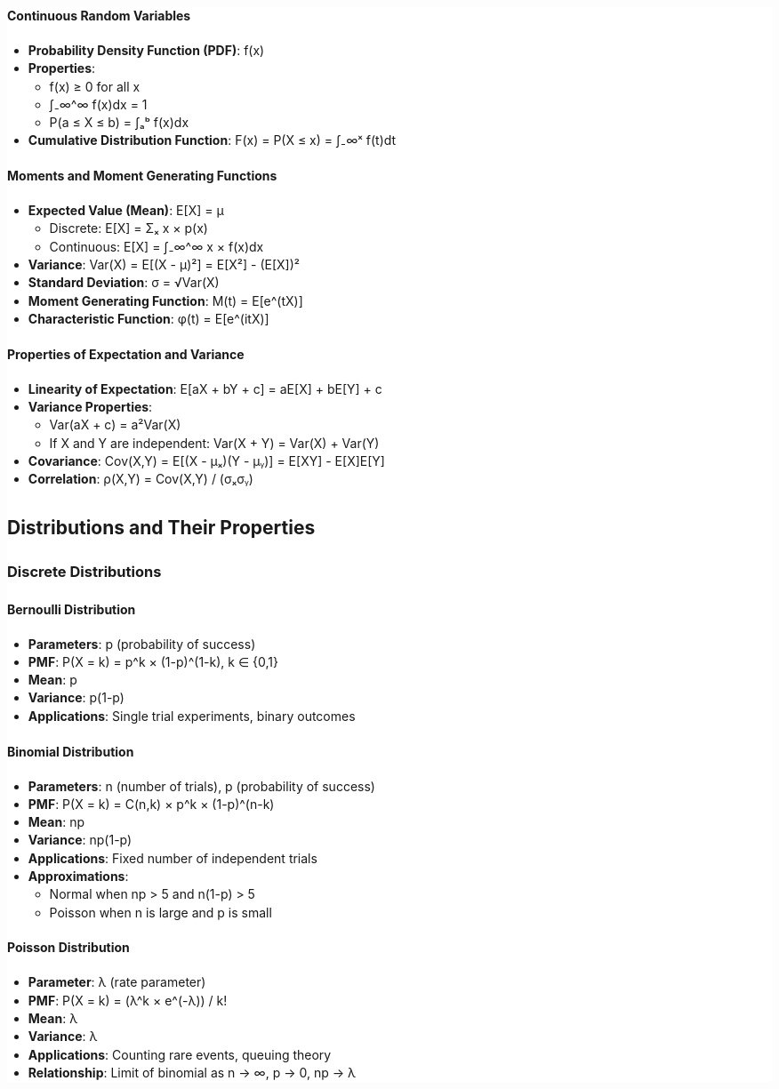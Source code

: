 #### Continuous Random Variables
- **Probability Density Function (PDF)**: f(x)
- **Properties**:
  - f(x) ≥ 0 for all x
  - ∫₋∞^∞ f(x)dx = 1
  - P(a ≤ X ≤ b) = ∫ₐᵇ f(x)dx
- **Cumulative Distribution Function**: F(x) = P(X ≤ x) = ∫₋∞ˣ f(t)dt

#### Moments and Moment Generating Functions
- **Expected Value (Mean)**: E[X] = μ
  - Discrete: E[X] = Σₓ x × p(x)
  - Continuous: E[X] = ∫₋∞^∞ x × f(x)dx
- **Variance**: Var(X) = E[(X - μ)²] = E[X²] - (E[X])²
- **Standard Deviation**: σ = √Var(X)
- **Moment Generating Function**: M(t) = E[e^(tX)]
- **Characteristic Function**: φ(t) = E[e^(itX)]

#### Properties of Expectation and Variance
- **Linearity of Expectation**: E[aX + bY + c] = aE[X] + bE[Y] + c
- **Variance Properties**:
  - Var(aX + c) = a²Var(X)
  - If X and Y are independent: Var(X + Y) = Var(X) + Var(Y)
- **Covariance**: Cov(X,Y) = E[(X - μₓ)(Y - μᵧ)] = E[XY] - E[X]E[Y]
- **Correlation**: ρ(X,Y) = Cov(X,Y) / (σₓσᵧ)

## Distributions and Their Properties

### Discrete Distributions

#### Bernoulli Distribution
- **Parameters**: p (probability of success)
- **PMF**: P(X = k) = p^k × (1-p)^(1-k), k ∈ {0,1}
- **Mean**: p
- **Variance**: p(1-p)
- **Applications**: Single trial experiments, binary outcomes

#### Binomial Distribution
- **Parameters**: n (number of trials), p (probability of success)
- **PMF**: P(X = k) = C(n,k) × p^k × (1-p)^(n-k)
- **Mean**: np
- **Variance**: np(1-p)
- **Applications**: Fixed number of independent trials
- **Approximations**: 
  - Normal when np > 5 and n(1-p) > 5
  - Poisson when n is large and p is small

#### Poisson Distribution
- **Parameter**: λ (rate parameter)
- **PMF**: P(X = k) = (λ^k × e^(-λ)) / k!
- **Mean**: λ
- **Variance**: λ
- **Applications**: Counting rare events, queuing theory
- **Relationship**: Limit of binomial as n → ∞, p → 0, np → λ

